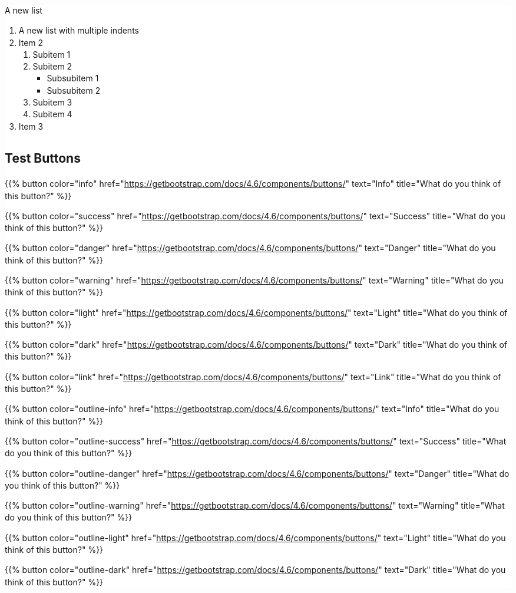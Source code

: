 A new list

1. A new list with multiple indents
1. Item 2
    1. Subitem 1
    1. Subitem 2
        * Subsubitem 1
        * Subsubitem 2
    1. Subitem 3
    1. Subitem 4
1. Item 3

## Test Buttons

{{% button color="info" href="https://getbootstrap.com/docs/4.6/components/buttons/" text="Info" title="What do you think of this button?" %}}

{{% button color="success" href="https://getbootstrap.com/docs/4.6/components/buttons/" text="Success" title="What do you think of this button?" %}}

{{% button color="danger" href="https://getbootstrap.com/docs/4.6/components/buttons/" text="Danger" title="What do you think of this button?" %}}

{{% button color="warning" href="https://getbootstrap.com/docs/4.6/components/buttons/" text="Warning" title="What do you think of this button?" %}}

{{% button color="light" href="https://getbootstrap.com/docs/4.6/components/buttons/" text="Light" title="What do you think of this button?" %}}

{{% button color="dark" href="https://getbootstrap.com/docs/4.6/components/buttons/" text="Dark" title="What do you think of this button?" %}}

{{% button color="link" href="https://getbootstrap.com/docs/4.6/components/buttons/" text="Link" title="What do you think of this button?" %}}

{{% button color="outline-info" href="https://getbootstrap.com/docs/4.6/components/buttons/" text="Info" title="What do you think of this button?" %}}

{{% button color="outline-success" href="https://getbootstrap.com/docs/4.6/components/buttons/" text="Success" title="What do you think of this button?" %}}

{{% button color="outline-danger" href="https://getbootstrap.com/docs/4.6/components/buttons/" text="Danger" title="What do you think of this button?" %}}

{{% button color="outline-warning" href="https://getbootstrap.com/docs/4.6/components/buttons/" text="Warning" title="What do you think of this button?" %}}

{{% button color="outline-light" href="https://getbootstrap.com/docs/4.6/components/buttons/" text="Light" title="What do you think of this button?" %}}

{{% button color="outline-dark" href="https://getbootstrap.com/docs/4.6/components/buttons/" text="Dark" title="What do you think of this button?" %}}

